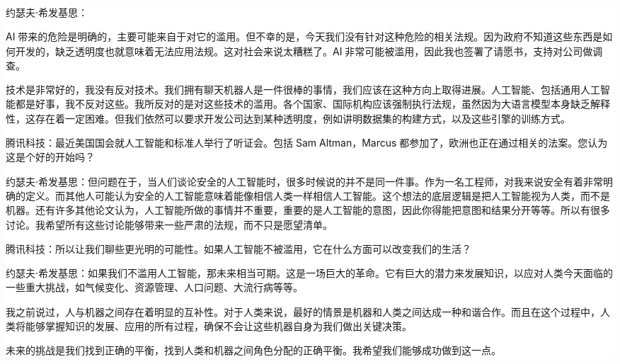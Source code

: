 约瑟夫·希发基思：

AI 带来的危险是明确的，主要可能来自于对它的滥用。但不幸的是，今天我们没有针对这种危险的相关法规。因为政府不知道这些东西是如何开发的，缺乏透明度也就意味着无法应用法规。这对社会来说太糟糕了。AI 非常可能被滥用，因此我也签署了请愿书，支持对公司做调查。

技术是非常好的，我没有反对技术。我们拥有聊天机器人是一件很棒的事情，我们应该在这种方向上取得进展。人工智能、包括通用人工智能都是好事，我不反对这些。我所反对的是对这些技术的滥用。各个国家、国际机构应该强制执行法规，虽然因为大语言模型本身缺乏解释性，这存在着一定困难。但我们依然可以要求开发公司达到某种透明度，例如讲明数据集的构建方式，以及这些引擎的训练方式。

腾讯科技：最近美国国会就人工智能和标准人举行了听证会。包括 Sam Altman，Marcus 都参加了，欧洲也正在通过相关的法案。您认为这是个好的开始吗？

约瑟夫·希发基思：但问题在于，当人们谈论安全的人工智能时，很多时候说的并不是同一件事。作为一名工程师，对我来说安全有着非常明确的定义。而其他人可能认为安全的人工智能意味着能像相信人类一样相信人工智能。这个想法的底层逻辑是把人工智能视为人类，而不是机器。还有许多其他论文认为，人工智能所做的事情并不重要，重要的是人工智能的意图，因此你得能把意图和结果分开等等。所以有很多讨论。我希望所有这些讨论能够带来一些严肃的法规，而不只是愿望清单。

腾讯科技：所以让我们聊些更光明的可能性。如果人工智能不被滥用，它在什么方面可以改变我们的生活？

约瑟夫·希发基思：如果我们不滥用人工智能，那未来相当可期。这是一场巨大的革命。它有巨大的潜力来发展知识，以应对人类今天面临的一些重大挑战，如气候变化、资源管理、人口问题、大流行病等等。

我之前说过，人与机器之间存在着明显的互补性。对于人类来说，最好的情景是机器和人类之间达成一种和谐合作。而且在这个过程中，人类将能够掌握知识的发展、应用的所有过程，确保不会让这些机器自身为我们做出关键决策。

未来的挑战是我们找到正确的平衡，找到人类和机器之间角色分配的正确平衡。我希望我们能够成功做到这一点。